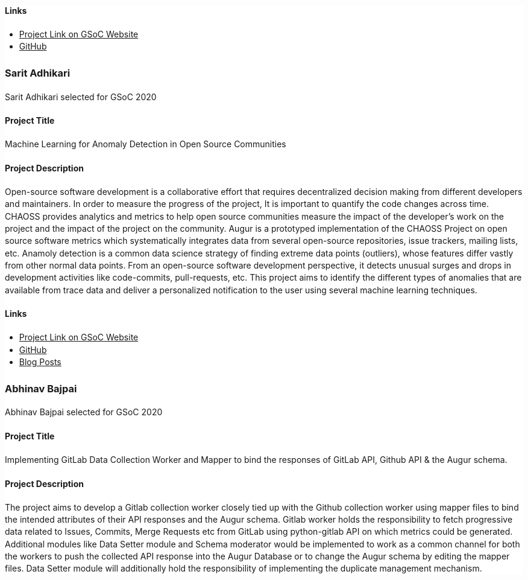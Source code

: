 #### Links

* [Project Link on GSoC Website](https://summerofcode.withgoogle.com/archive/2020/projects/5556345006194688/)
* [GitHub](https://github.com/tianyichow)


### Sarit Adhikari

Sarit Adhikari selected for GSoC 2020


#### Project Title

Machine Learning for Anomaly Detection in Open Source Communities


#### Project Description

Open-source software development is a collaborative effort that requires decentralized decision making from different developers and maintainers. In order to measure the progress of the project, It is important to quantify the code changes across time. CHAOSS provides analytics and metrics to help open source communities measure the impact of the developer’s work on the project and the impact of the project on the community. Augur is a prototyped implementation of the CHAOSS Project on open source software metrics which systematically integrates data from several open-source repositories, issue trackers, mailing lists, etc. Anamoly detection is a common data science strategy of finding extreme data points (outliers), whose features differ vastly from other normal data points. From an open-source software development perspective, it detects unusual surges and drops in development activities like code-commits, pull-requests, etc. This project aims to identify the different types of anomalies that are available from trace data and deliver a personalized notification to the user using several machine learning techniques.

#### Links

* [Project Link on GSoC Website](https://summerofcode.withgoogle.com/archive/2020/projects/5310055743750144/)
* [GitHub](https://github.com/sarit-adh)
* [Blog Posts](https://medium.com/@sarit.adhikari)

### Abhinav Bajpai

Abhinav Bajpai selected for GSoC 2020


#### Project Title

Implementing GitLab Data Collection Worker and Mapper to bind the responses of GitLab API, Github API & the Augur schema.


#### Project Description

The project aims to develop a Gitlab collection worker closely tied up with the Github collection worker using mapper files to bind the intended attributes of their API responses and the Augur schema. Gitlab worker holds the responsibility to fetch progressive data related to Issues, Commits, Merge Requests etc from GitLab using python-gitlab API on which metrics could be generated. Additional modules like Data Setter module and Schema moderator would be implemented to work as a common channel for both the workers to push the collected API response into the Augur Database or to change the Augur schema by editing the mapper files. Data Setter module will additionally hold the responsibility of implementing the duplicate management mechanism.
